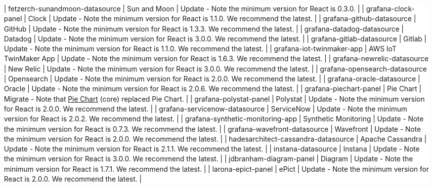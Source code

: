 | fetzerch-sunandmoon-datasource                  | Sun and Moon                        | Update - Note the minimum version for React is 0.3.0.                                                                                                                                                                                |
| grafana-clock-panel                             | Clock                               | Update - Note the minimum version for React is 1.1.0. We recommend the latest.                                                                                                                                                       |
| grafana-github-datasource                       | GitHub                              | Update - Note the minimum version for React is 1.3.3. We recommend the latest.                                                                                                                                                       |
| grafana-datadog-datasource                      | Datadog                             | Update - Note the minimum version for React is 3.0.0. We recommend the latest.                                                                                                                                                       |
| grafana-gitlab-datasource                       | Gitlab                              | Update - Note the minimum version for React is 1.1.0. We recommend the latest.                                                                                                                                                       |
| grafana-iot-twinmaker-app                       | AWS IoT TwinMaker App               | Update - Note the minimum version for React is 1.6.3. We recommend the latest.                                                                                                                                                       |
| grafana-newrelic-datasource                     | New Relic                           | Update - Note the minimum version for React is 3.0.0. We recommend the latest.                                                                                                                                                       |
| grafana-opensearch-datasource                   | Opensearch                          | Update - Note the minimum version for React is 2.0.0. We recommend the latest.                                                                                                                                                       |
| grafana-oracle-datasource                       | Oracle                              | Update - Note the minimum version for React is 2.0.6. We recommend the latest.                                                                                                                                                       |
| grafana-piechart-panel                          | Pie Chart                           | Migrate - Note that [Pie Chart](../../../panels-visualizations/visualizations/pie-chart/) (core) replaced Pie Chart.                                                                                                                 |
| grafana-polystat-panel                          | Polystat                            | Update - Note the minimum version for React is 2.0.0. We recommend the latest.                                                                                                                                                       |
| grafana-servicenow-datasource                   | ServiceNow                          | Update - Note the minimum version for React is 2.0.2. We recommend the latest.                                                                                                                                                       |
| grafana-synthetic-monitoring-app                | Synthetic Monitoring                | Update - Note the minimum version for React is 0.7.3. We recommend the latest.                                                                                                                                                       |
| grafana-wavefront-datasource                    | Wavefront                           | Update - Note the minimum version for React is 2.0.0. We recommend the latest.                                                                                                                                                       |
| hadesarchitect-cassandra-datasource             | Apache Cassandra                    | Update - Note the minimum version for React is 2.1.1. We recommend the latest.                                                                                                                                                       |
| instana-datasource                              | Instana                             | Update - Note the minimum version for React is 3.0.0. We recommend the latest.                                                                                                                                                       |
| jdbranham-diagram-panel                         | Diagram                             | Update - Note the minimum version for React is 1.7.1. We recommend the latest.                                                                                                                                                       |
| larona-epict-panel                              | ePict                               | Update - Note the minimum version for React is 2.0.0. We recommend the latest.                                                                                                                                                       |